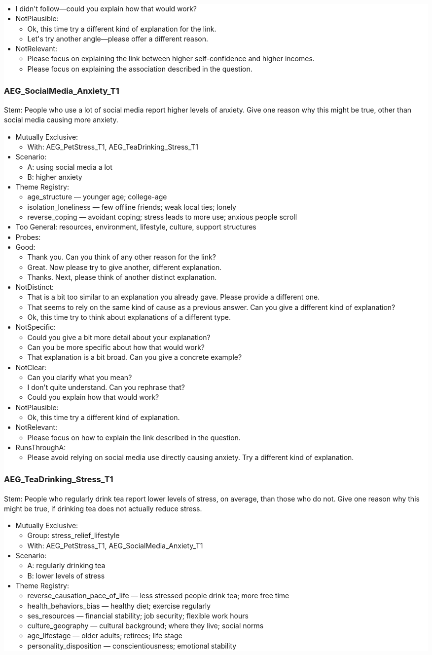  - I didn't follow—could you explain how that would work?
- NotPlausible:
  - Ok, this time try a different kind of explanation for the link.
  - Let's try another angle—please offer a different reason.
- NotRelevant:
  - Please focus on explaining the link between higher self-confidence and higher incomes.
  - Please focus on explaining the association described in the question.

### AEG_SocialMedia_Anxiety_T1
Stem: People who use a lot of social media report higher levels of anxiety. Give one reason why this might be true, other than social media causing more anxiety.
- Mutually Exclusive:
  - With: AEG_PetStress_T1, AEG_TeaDrinking_Stress_T1
- Scenario:
  - A: using social media a lot
  - B: higher anxiety
- Theme Registry:
  - age_structure — younger age; college-age
  - isolation_loneliness — few offline friends; weak local ties; lonely
  - reverse_coping — avoidant coping; stress leads to more use; anxious people scroll
- Too General: resources, environment, lifestyle, culture, support structures
- Probes:
- Good:
  - Thank you. Can you think of any other reason for the link?
  - Great. Now please try to give another, different explanation.
  - Thanks. Next, please think of another distinct explanation.
- NotDistinct:
  - That is a bit too similar to an explanation you already gave. Please provide a different one.
  - That seems to rely on the same kind of cause as a previous answer. Can you give a different kind of explanation?
  - Ok, this time try to think about explanations of a different type.
- NotSpecific:
  - Could you give a bit more detail about your explanation?
  - Can you be more specific about how that would work?
  - That explanation is a bit broad. Can you give a concrete example?
- NotClear:
  - Can you clarify what you mean?
  - I don't quite understand. Can you rephrase that?
  - Could you explain how that would work?
- NotPlausible:
  - Ok, this time try a different kind of explanation.
- NotRelevant:
  - Please focus on how to explain the link described in the question.
- RunsThroughA:
  - Please avoid relying on social media use directly causing anxiety. Try a different kind of explanation.

### AEG_TeaDrinking_Stress_T1
Stem: People who regularly drink tea report lower levels of stress, on average, than those who do not. Give one reason why this might be true, if drinking tea does not actually reduce stress.
- Mutually Exclusive:
  - Group: stress_relief_lifestyle
  - With: AEG_PetStress_T1, AEG_SocialMedia_Anxiety_T1
- Scenario:
  - A: regularly drinking tea
  - B: lower levels of stress
- Theme Registry:
  - reverse_causation_pace_of_life — less stressed people drink tea; more free time
  - health_behaviors_bias — healthy diet; exercise regularly
  - ses_resources — financial stability; job security; flexible work hours
  - culture_geography — cultural background; where they live; social norms
  - age_lifestage — older adults; retirees; life stage
  - personality_disposition — conscientiousness; emotional stability